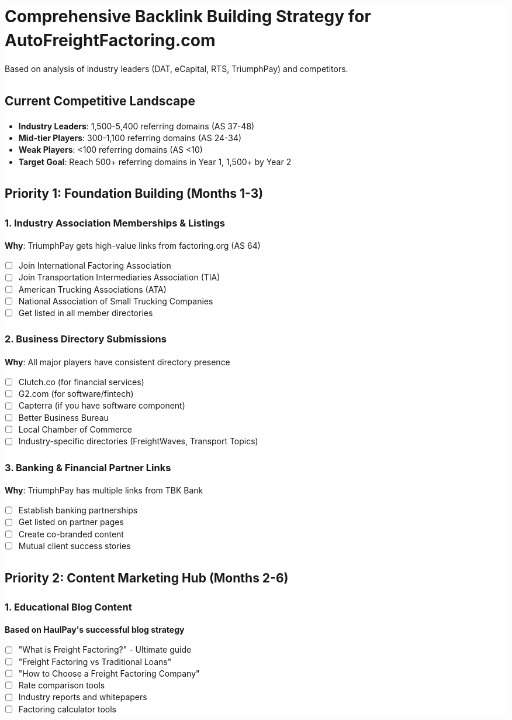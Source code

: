 # Comprehensive Backlink Building Strategy for AutoFreightFactoring.com

Based on analysis of industry leaders (DAT, eCapital, RTS, TriumphPay) and competitors.

## Current Competitive Landscape
- **Industry Leaders**: 1,500-5,400 referring domains (AS 37-48)
- **Mid-tier Players**: 300-1,100 referring domains (AS 24-34)
- **Weak Players**: <100 referring domains (AS <10)
- **Target Goal**: Reach 500+ referring domains in Year 1, 1,500+ by Year 2

## Priority 1: Foundation Building (Months 1-3)

### 1. Industry Association Memberships & Listings
**Why**: TriumphPay gets high-value links from factoring.org (AS 64)
- [ ] Join International Factoring Association
- [ ] Join Transportation Intermediaries Association (TIA)
- [ ] American Trucking Associations (ATA)
- [ ] National Association of Small Trucking Companies
- [ ] Get listed in all member directories

### 2. Business Directory Submissions
**Why**: All major players have consistent directory presence
- [ ] Clutch.co (for financial services)
- [ ] G2.com (for software/fintech)
- [ ] Capterra (if you have software component)
- [ ] Better Business Bureau
- [ ] Local Chamber of Commerce
- [ ] Industry-specific directories (FreightWaves, Transport Topics)

### 3. Banking & Financial Partner Links
**Why**: TriumphPay has multiple links from TBK Bank
- [ ] Establish banking partnerships
- [ ] Get listed on partner pages
- [ ] Create co-branded content
- [ ] Mutual client success stories

## Priority 2: Content Marketing Hub (Months 2-6)

### 1. Educational Blog Content
**Based on HaulPay's successful blog strategy**
- [ ] "What is Freight Factoring?" - Ultimate guide
- [ ] "Freight Factoring vs Traditional Loans"
- [ ] "How to Choose a Freight Factoring Company"
- [ ] Rate comparison tools
- [ ] Industry reports and whitepapers
- [ ] Factoring calculator tools
